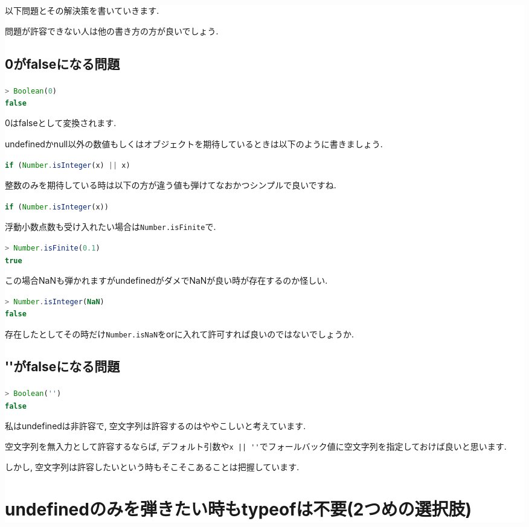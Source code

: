 以下問題とその解決策を書いていきます.

問題が許容できない人は他の書き方の方が良いでしょう.

## 0がfalseになる問題

~~~js
> Boolean(0)
false
~~~

0はfalseとして変換されます.

undefinedかnull以外の数値もしくはオブジェクトを期待しているときは以下のように書きましょう.

~~~js
if (Number.isInteger(x) || x)
~~~

整数のみを期待している時は以下の方が違う値も弾けてなおかつシンプルで良いですね.

~~~js
if (Number.isInteger(x))
~~~

浮動小数点数も受け入れたい場合は`Number.isFinite`で.

~~~js
> Number.isFinite(0.1)
true
~~~

この場合NaNも弾かれますがundefinedがダメでNaNが良い時が存在するのか怪しい.

~~~js
> Number.isInteger(NaN)
false
~~~

存在したとしてその時だけ`Number.isNaN`をorに入れて許可すれば良いのではないでしょうか.

## ''がfalseになる問題

~~~js
> Boolean('')
false
~~~

私はundefinedは非許容で,
空文字列は許容するのはややこしいと考えています.

空文字列を無入力として許容するならば,
デフォルト引数や`x || ''`でフォールバック値に空文字列を指定しておけば良いと思います.

しかし,
空文字列は許容したいという時もそこそこあることは把握しています.

# undefinedのみを弾きたい時もtypeofは不要(2つめの選択肢)
